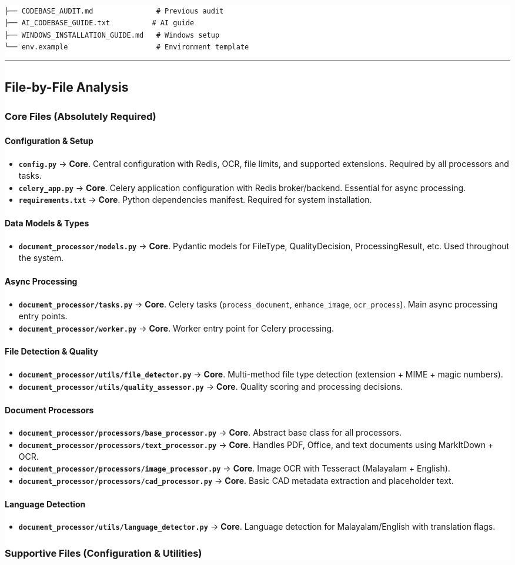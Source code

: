```
├── CODEBASE_AUDIT.md               # Previous audit
├── AI_CODEBASE_GUIDE.txt          # AI guide
├── WINDOWS_INSTALLATION_GUIDE.md   # Windows setup
└── env.example                     # Environment template
```

---

## File-by-File Analysis

### Core Files (Absolutely Required)

#### Configuration & Setup
- **`config.py`** → **Core**. Central configuration with Redis, OCR, file limits, and supported extensions. Required by all processors and tasks.
- **`celery_app.py`** → **Core**. Celery application configuration with Redis broker/backend. Essential for async processing.
- **`requirements.txt`** → **Core**. Python dependencies manifest. Required for system installation.

#### Data Models & Types
- **`document_processor/models.py`** → **Core**. Pydantic models for FileType, QualityDecision, ProcessingResult, etc. Used throughout the system.

#### Async Processing
- **`document_processor/tasks.py`** → **Core**. Celery tasks (`process_document`, `enhance_image`, `ocr_process`). Main async processing entry points.
- **`document_processor/worker.py`** → **Core**. Worker entry point for Celery processing.

#### File Detection & Quality
- **`document_processor/utils/file_detector.py`** → **Core**. Multi-method file type detection (extension + MIME + magic numbers).
- **`document_processor/utils/quality_assessor.py`** → **Core**. Quality scoring and processing decisions.

#### Document Processors
- **`document_processor/processors/base_processor.py`** → **Core**. Abstract base class for all processors.
- **`document_processor/processors/text_processor.py`** → **Core**. Handles PDF, Office, and text documents using MarkItDown + OCR.
- **`document_processor/processors/image_processor.py`** → **Core**. Image OCR with Tesseract (Malayalam + English).
- **`document_processor/processors/cad_processor.py`** → **Core**. Basic CAD metadata extraction and placeholder text.

#### Language Detection
- **`document_processor/utils/language_detector.py`** → **Core**. Language detection for Malayalam/English with translation flags.

### Supportive Files (Configuration & Utilities)
